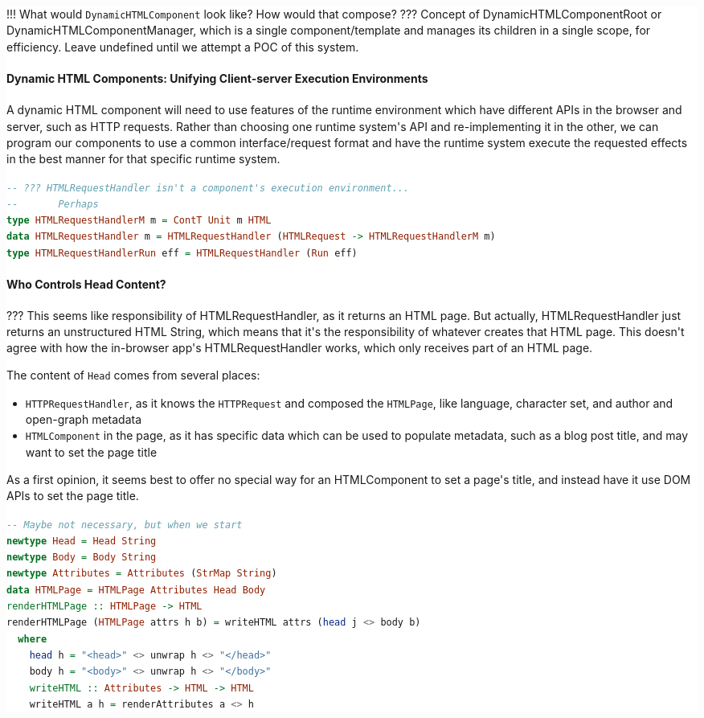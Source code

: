 
!!! What would `DynamicHTMLComponent` look like? How would that compose?
??? Concept of DynamicHTMLComponentRoot or DynamicHTMLComponentManager,
      which is a single component/template and manages its children in a single scope,
      for efficiency.
Leave undefined until we attempt a POC of this system.


#### Dynamic HTML Components: Unifying Client-server Execution Environments

A dynamic HTML component will need to use features of the runtime environment which have different APIs in the browser and server, such as HTTP requests. Rather than choosing one runtime system's API and re-implementing it in the other, we can program our components to use a common interface/request format and have the runtime system execute the requested effects in the best manner for that specific runtime system.

``` purescript
-- ??? HTMLRequestHandler isn't a component's execution environment...
--       Perhaps 
type HTMLRequestHandlerM m = ContT Unit m HTML
data HTMLRequestHandler m = HTMLRequestHandler (HTMLRequest -> HTMLRequestHandlerM m)
type HTMLRequestHandlerRun eff = HTMLRequestHandler (Run eff)
```

#### Who Controls Head Content?

??? This seems like responsibility of HTMLRequestHandler, as it returns an HTML page.
  But actually, HTMLRequestHandler just returns an unstructured HTML String,
  which means that it's the responsibility of whatever creates that HTML page.
  This doesn't agree with how the in-browser app's HTMLRequestHandler works, which
  only receives part of an HTML page.

The content of `Head` comes from several places:
- `HTTPRequestHandler`, as it knows the `HTTPRequest` and composed the `HTMLPage`, like language, character set, and author and open-graph metadata
- `HTMLComponent` in the page, as it has specific data which can be used to populate metadata, such as a blog post title, and may want to set the page title

As a first opinion, it seems best to offer no special way for an HTMLComponent to set a page's title, and instead have it use DOM APIs to set the page title.

``` purescript
-- Maybe not necessary, but when we start 
newtype Head = Head String
newtype Body = Body String
newtype Attributes = Attributes (StrMap String)
data HTMLPage = HTMLPage Attributes Head Body
renderHTMLPage :: HTMLPage -> HTML
renderHTMLPage (HTMLPage attrs h b) = writeHTML attrs (head j <> body b)
  where
    head h = "<head>" <> unwrap h <> "</head>"
    body h = "<body>" <> unwrap h <> "</body>"
    writeHTML :: Attributes -> HTML -> HTML
    writeHTML a h = renderAttributes a <> h
```
